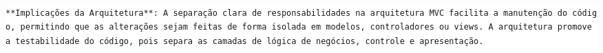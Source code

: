     **Implicações da Arquitetura**: A separação clara de responsabilidades na arquitetura MVC facilita a manutenção do código, permitindo que as alterações sejam feitas de forma isolada em modelos, controladores ou views. A arquitetura promove a testabilidade do código, pois separa as camadas de lógica de negócios, controle e apresentação.
